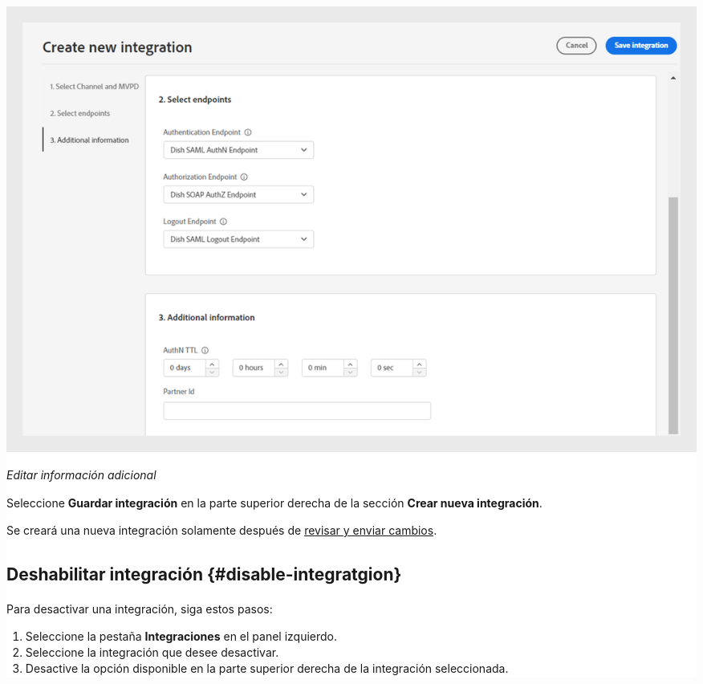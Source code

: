    ![Editar información adicional](assets/additional-information.png)

   *Editar información adicional*

   Seleccione **Guardar integración** en la parte superior derecha de la sección **Crear nueva integración**.

Se creará una nueva integración solamente después de [revisar y enviar cambios](/help/authentication/tve-dashboard-review-push-changes.md).


## Deshabilitar integración {#disable-integratgion}

Para desactivar una integración, siga estos pasos:

1. Seleccione la pestaña **Integraciones** en el panel izquierdo.
1. Seleccione la integración que desee desactivar.
1. Desactive la opción disponible en la parte superior derecha de la integración seleccionada.
